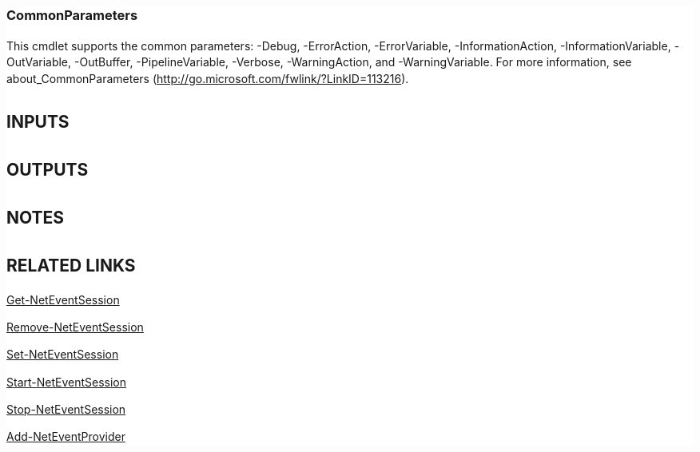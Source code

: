 ### CommonParameters
This cmdlet supports the common parameters: -Debug, -ErrorAction, -ErrorVariable, -InformationAction, -InformationVariable, -OutVariable, -OutBuffer, -PipelineVariable, -Verbose, -WarningAction, and -WarningVariable. For more information, see about_CommonParameters (http://go.microsoft.com/fwlink/?LinkID=113216).

## INPUTS

## OUTPUTS

## NOTES

## RELATED LINKS

[Get-NetEventSession](./Get-NetEventSession.md)

[Remove-NetEventSession](./Remove-NetEventSession.md)

[Set-NetEventSession](./Set-NetEventSession.md)

[Start-NetEventSession](./Start-NetEventSession.md)

[Stop-NetEventSession](./Stop-NetEventSession.md)

[Add-NetEventProvider](./Add-NetEventProvider.md)

